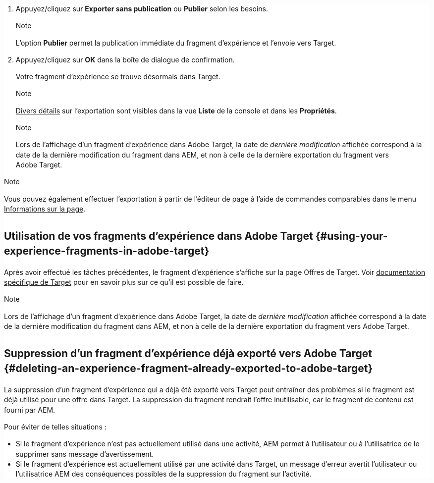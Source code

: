 1. Appuyez/cliquez sur **Exporter sans publication** ou **Publier** selon les besoins.

   >[!NOTE]
   >
   >L’option **Publier** permet la publication immédiate du fragment d’expérience et l’envoie vers Target.

1. Appuyez/cliquez sur **OK** dans la boîte de dialogue de confirmation.

   Votre fragment d’expérience se trouve désormais dans Target.

   >[!NOTE]
   >
   >[Divers détails](/help/sites-cloud/authoring/fundamentals/experience-fragments.md#details-of-your-experience-fragment) sur l’exportation sont visibles dans la vue **Liste** de la console et dans les **Propriétés**.

   >[!NOTE]
   >
   >Lors de l’affichage d’un fragment d’expérience dans Adobe Target, la date de *dernière modification* affichée correspond à la date de la dernière modification du fragment dans AEM, et non à celle de la dernière exportation du fragment vers Adobe Target.

>[!NOTE]
>
>Vous pouvez également effectuer l’exportation à partir de l’éditeur de page à l’aide de commandes comparables dans le menu [Informations sur la page](/help/sites-cloud/authoring/fundamentals/environment-tools.md#page-information).

## Utilisation de vos fragments d’expérience dans Adobe Target {#using-your-experience-fragments-in-adobe-target}

Après avoir effectué les tâches précédentes, le fragment d’expérience s’affiche sur la page Offres de Target. Voir [documentation spécifique de Target](https://experiencecloud.adobe.com/resources/help/fr_FR/target/target/aem-experience-fragments.html) pour en savoir plus sur ce qu’il est possible de faire.

>[!NOTE]
>
>Lors de l’affichage d’un fragment d’expérience dans Adobe Target, la date de *dernière modification* affichée correspond à la date de la dernière modification du fragment dans AEM, et non à celle de la dernière exportation du fragment vers Adobe Target.

## Suppression d’un fragment d’expérience déjà exporté vers Adobe Target {#deleting-an-experience-fragment-already-exported-to-adobe-target}

La suppression d’un fragment d’expérience qui a déjà été exporté vers Target peut entraîner des problèmes si le fragment est déjà utilisé pour une offre dans Target. La suppression du fragment rendrait l’offre inutilisable, car le fragment de contenu est fourni par AEM.

Pour éviter de telles situations :

* Si le fragment d’expérience n’est pas actuellement utilisé dans une activité, AEM permet à l’utilisateur ou à l’utilisatrice de le supprimer sans message d’avertissement.
* Si le fragment d’expérience est actuellement utilisé par une activité dans Target, un message d’erreur avertit l’utilisateur ou l’utilisatrice AEM des conséquences possibles de la suppression du fragment sur l’activité.
